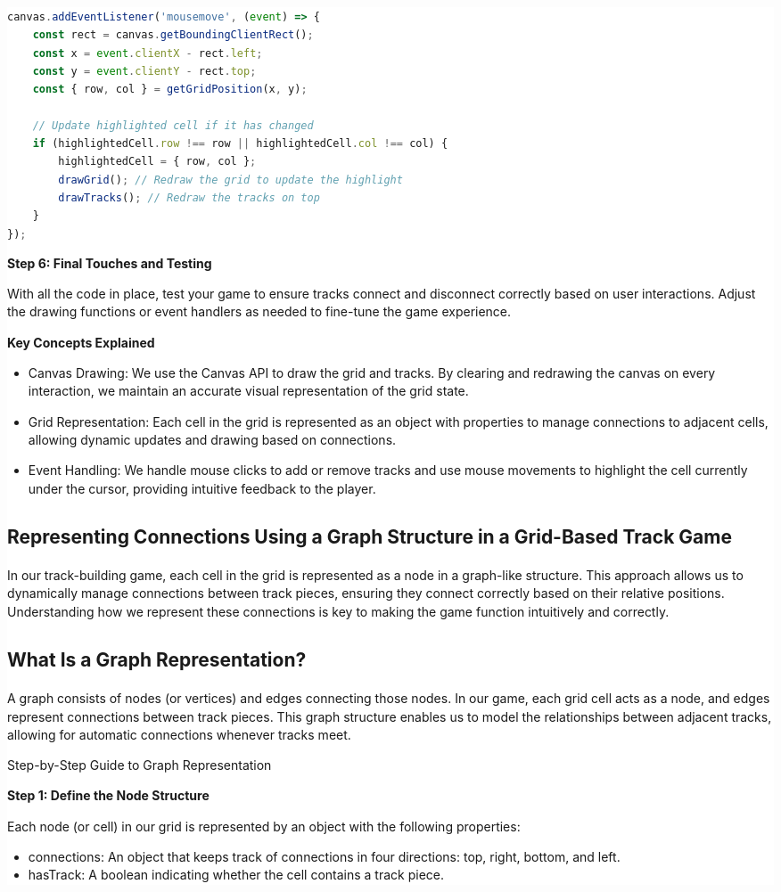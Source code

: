 ```javascript
canvas.addEventListener('mousemove', (event) => {
    const rect = canvas.getBoundingClientRect();
    const x = event.clientX - rect.left;
    const y = event.clientY - rect.top;
    const { row, col } = getGridPosition(x, y);

    // Update highlighted cell if it has changed
    if (highlightedCell.row !== row || highlightedCell.col !== col) {
        highlightedCell = { row, col };
        drawGrid(); // Redraw the grid to update the highlight
        drawTracks(); // Redraw the tracks on top
    }
});
```

**Step 6: Final Touches and Testing**

With all the code in place, test your game to ensure tracks connect and disconnect correctly based on user interactions. Adjust the drawing functions or event handlers as needed to fine-tune the game experience.

**Key Concepts Explained**
- Canvas Drawing: We use the Canvas API to draw the grid and tracks. By clearing and redrawing the canvas on every interaction, we maintain an accurate visual representation of the grid state.

- Grid Representation: Each cell in the grid is represented as an object with properties to manage connections to adjacent cells, allowing dynamic updates and drawing based on connections.

- Event Handling: We handle mouse clicks to add or remove tracks and use mouse movements to highlight the cell currently under the cursor, providing intuitive feedback to the player.


## Representing Connections Using a Graph Structure in a Grid-Based Track Game

In our track-building game, each cell in the grid is represented as a node in a graph-like structure. This approach allows us to dynamically manage connections between track pieces, ensuring they connect correctly based on their relative positions. Understanding how we represent these connections is key to making the game function intuitively and correctly.

## What Is a Graph Representation?

A graph consists of nodes (or vertices) and edges connecting those nodes. In our game, each grid cell acts as a node, and edges represent connections between track pieces. This graph structure enables us to model the relationships between adjacent tracks, allowing for automatic connections whenever tracks meet.

Step-by-Step Guide to Graph Representation

**Step 1: Define the Node Structure**

Each node (or cell) in our grid is represented by an object with the following properties:

- connections: An object that keeps track of connections in four directions: top, right, bottom, and left.
- hasTrack: A boolean indicating whether the cell contains a track piece.
